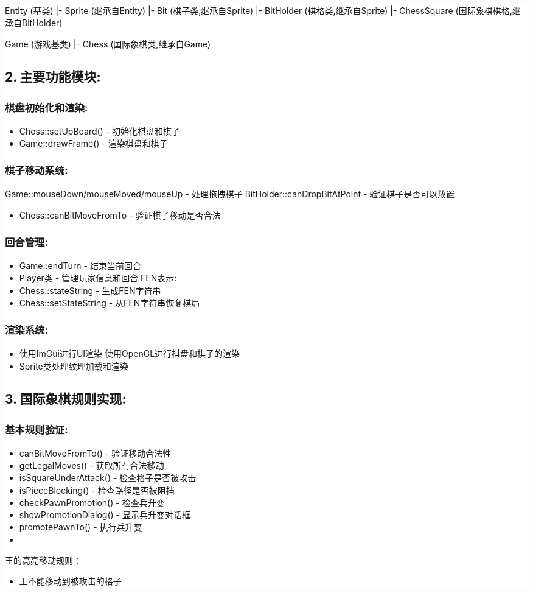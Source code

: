 Entity (基类)
  |- Sprite (继承自Entity)
      |- Bit (棋子类,继承自Sprite) 
      |- BitHolder (棋格类,继承自Sprite)
          |- ChessSquare (国际象棋棋格,继承自BitHolder)
          
Game (游戏基类)
  |- Chess (国际象棋类,继承自Game)

## 2. 主要功能模块:
### 棋盘初始化和渲染:
* Chess::setUpBoard() - 初始化棋盘和棋子
* Game::drawFrame() - 渲染棋盘和棋子

### 棋子移动系统:
Game::mouseDown/mouseMoved/mouseUp - 处理拖拽棋子
BitHolder::canDropBitAtPoint - 验证棋子是否可以放置
* Chess::canBitMoveFromTo - 验证棋子移动是否合法

### 回合管理:
* Game::endTurn - 结束当前回合
* Player类 - 管理玩家信息和回合
FEN表示:
* Chess::stateString - 生成FEN字符串
* Chess::setStateString - 从FEN字符串恢复棋局

### 渲染系统:
* 使用ImGui进行UI渲染
使用OpenGL进行棋盘和棋子的渲染
* Sprite类处理纹理加载和渲染

## 3. 国际象棋规则实现:

### 基本规则验证:
* canBitMoveFromTo() - 验证移动合法性
* getLegalMoves() - 获取所有合法移动
* isSquareUnderAttack() - 检查格子是否被攻击
* isPieceBlocking() - 检查路径是否被阻挡
* checkPawnPromotion() - 检查兵升变
* showPromotionDialog() - 显示兵升变对话框
* promotePawnTo() - 执行兵升变
* 

王的高亮移动规则：
* 王不能移动到被攻击的格子
